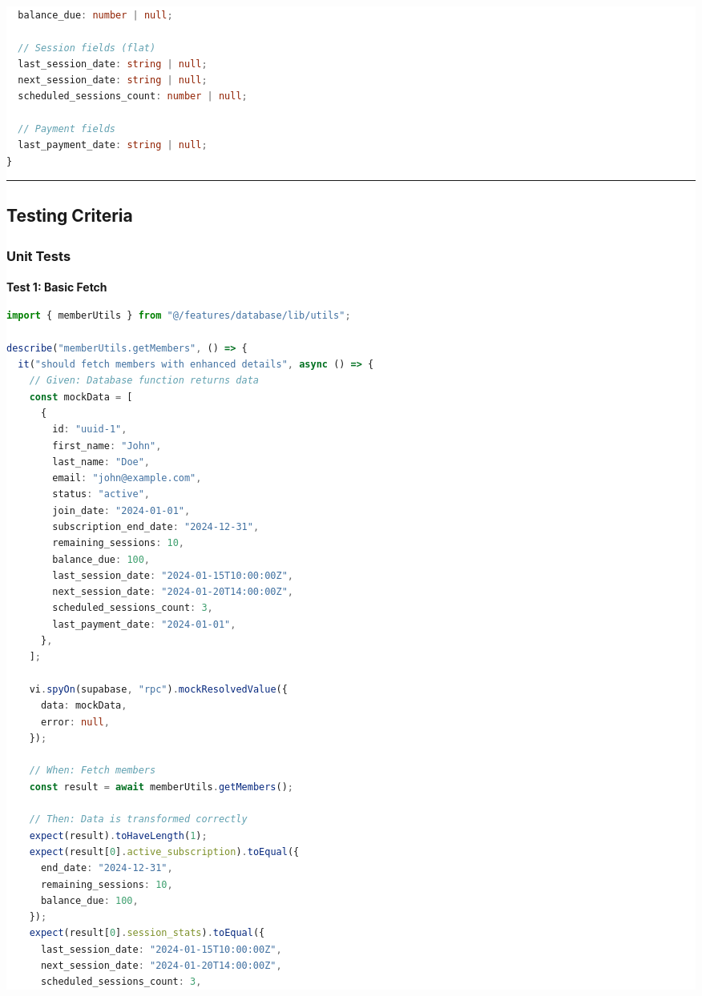 ```typescript
  balance_due: number | null;

  // Session fields (flat)
  last_session_date: string | null;
  next_session_date: string | null;
  scheduled_sessions_count: number | null;

  // Payment fields
  last_payment_date: string | null;
}
```

---

## Testing Criteria

### Unit Tests

**Test 1: Basic Fetch**

```typescript
import { memberUtils } from "@/features/database/lib/utils";

describe("memberUtils.getMembers", () => {
  it("should fetch members with enhanced details", async () => {
    // Given: Database function returns data
    const mockData = [
      {
        id: "uuid-1",
        first_name: "John",
        last_name: "Doe",
        email: "john@example.com",
        status: "active",
        join_date: "2024-01-01",
        subscription_end_date: "2024-12-31",
        remaining_sessions: 10,
        balance_due: 100,
        last_session_date: "2024-01-15T10:00:00Z",
        next_session_date: "2024-01-20T14:00:00Z",
        scheduled_sessions_count: 3,
        last_payment_date: "2024-01-01",
      },
    ];

    vi.spyOn(supabase, "rpc").mockResolvedValue({
      data: mockData,
      error: null,
    });

    // When: Fetch members
    const result = await memberUtils.getMembers();

    // Then: Data is transformed correctly
    expect(result).toHaveLength(1);
    expect(result[0].active_subscription).toEqual({
      end_date: "2024-12-31",
      remaining_sessions: 10,
      balance_due: 100,
    });
    expect(result[0].session_stats).toEqual({
      last_session_date: "2024-01-15T10:00:00Z",
      next_session_date: "2024-01-20T14:00:00Z",
      scheduled_sessions_count: 3,
```